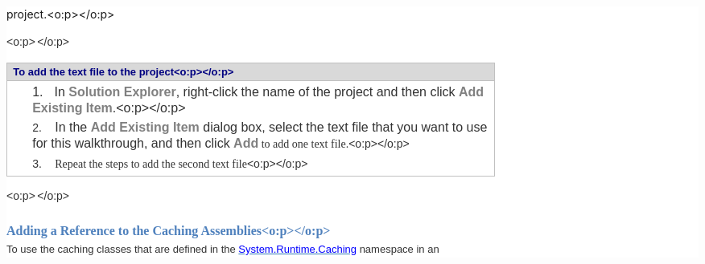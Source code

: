 project.<o:p></o:p></span></span></p><p class="TableSpacing" style="margin: 0in 0in 0pt; color: rgb(51, 51, 51); font-family: 'Segoe UI', Tahoma, Arial, 'Helvetica Neue', Helvetica, sans-serif; font-variant-ligatures: normal; line-height: 20px; orphans: 2; widows: 2;"><span style="font-family: Calibri, sans-serif;"><o:p><span style="color: rgb(192, 192, 192); font-size: xx-small;">&nbsp;</span></o:p></span></p><table cellpadding="0" cellspacing="0" border="1" class="Procedure" style="color: rgb(51, 51, 51); font-family: 'Segoe UI', Tahoma, Arial, 'Helvetica Neue', Helvetica, sans-serif; font-variant-ligatures: normal; line-height: 20px; orphans: 2; widows: 2; border: medium none; background-color: rgb(255, 255, 255);"><tbody><tr><td width="590" valign="top" style="padding: 0in 5.4pt; width: 6.15in; border: 1pt solid silver; background-color: rgb(217, 217, 217); background-position: initial initial; background-repeat: initial initial;"><p class="MsoNormal" style="margin: 0in 0in 0pt;"><span style="font-weight: 700;"><span style="font-family: Calibri, sans-serif; color: navy;"><span style="font-size: small;">To add the text file to the project<o:p></o:p></span></span></span></p></td></tr><tr><td width="590" valign="top" style="padding: 0in 5.4pt; border-bottom-width: 1pt; border-bottom-style: solid; border-color: rgb(240, 240, 240) silver silver; border-left-width: 1pt; border-left-style: solid; width: 6.15in; border-right-width: 1pt; border-right-style: solid; background-color: transparent;"><p class="NumberedList1" style="margin: 3pt 0in 3pt 0.25in;"><span style="font-family: Calibri, sans-serif; font-size: 12pt;">1.<span style="font-variant-ligatures: normal; font-variant-position: normal; font-variant-numeric: normal; font-variant-alternates: normal; font-variant-east-asian: normal; font-size: 7pt; line-height: normal; font-family: 'Times New Roman';">&nbsp;&nbsp;&nbsp;&nbsp;&nbsp;&nbsp;</span></span><span style="font-family: Calibri, sans-serif; font-size: 12pt;">In&nbsp;</span><span class="UI"><span style="font-family: Calibri, sans-serif; font-size: 12pt;"><span style="font-weight: 700;"><span style="color: rgb(128, 128, 128);">Solution Explorer</span></span></span></span><span style="font-family: Calibri, sans-serif; font-size: 12pt;">, right-click the name of the project and then click&nbsp;</span><span class="UI"><span style="font-family: Calibri, sans-serif; font-size: 12pt;"><span style="font-weight: 700;"><span style="color: rgb(128, 128, 128);">Add Existing Item</span></span></span></span><span style="font-family: Calibri, sans-serif; font-size: 12pt;">.<o:p></o:p></span></p><p class="NumberedList1" style="margin: 3pt 0in 3pt 0.25in;"><span style="font-family: Calibri, sans-serif;">2.<span style="font-variant-ligatures: normal; font-variant-position: normal; font-variant-numeric: normal; font-variant-alternates: normal; font-variant-east-asian: normal; font-size: 7pt; line-height: normal; font-family: 'Times New Roman';">&nbsp;&nbsp;&nbsp;&nbsp;&nbsp;&nbsp;&nbsp;</span></span><span style="font-family: Calibri, sans-serif; font-size: 12pt;">In the&nbsp;</span><span class="UI"><span style="font-family: Calibri, sans-serif; font-size: 12pt;"><span style="font-weight: 700;"><span style="color: rgb(128, 128, 128);">Add Existing Item</span></span></span></span><span style="font-family: Calibri, sans-serif; font-size: 12pt;">&nbsp;dialog box, select the text file that you want to use for this walkthrough, and then click&nbsp;</span><span class="UI"><span style="font-family: Calibri, sans-serif; font-size: 12pt;"><span style="font-weight: 700;"><span style="color: rgb(128, 128, 128);">Add</span></span></span></span><span style="font-family: Verdana;">&nbsp;to add one text file.<span style="font-family: Calibri, sans-serif;"><o:p></o:p></span></span></p><p class="NumberedList1" style="margin: 3pt 0in 3pt 0.25in;"><span style="font-family: Calibri, sans-serif;">3.<span style="font-variant-ligatures: normal; font-variant-position: normal; font-variant-numeric: normal; font-variant-alternates: normal; font-variant-east-asian: normal; font-size: 7pt; line-height: normal; font-family: 'Times New Roman';">&nbsp;&nbsp;&nbsp;&nbsp;&nbsp;&nbsp;&nbsp;</span></span><span style="font-family: Verdana;">Repeat the steps to add the second text file<span style="font-family: Calibri, sans-serif;"><o:p></o:p></span></span></p></td></tr></tbody></table><p class="TableSpacing" style="margin: 0in 0in 0pt; color: rgb(51, 51, 51); font-family: 'Segoe UI', Tahoma, Arial, 'Helvetica Neue', Helvetica, sans-serif; font-variant-ligatures: normal; line-height: 20px; orphans: 2; widows: 2;"><span style="font-family: Calibri, sans-serif;"><o:p><span style="color: rgb(192, 192, 192); font-size: xx-small;">&nbsp;</span></o:p></span></p><h2 style="font-family: 'Segoe UI Light', 'Segoe UI', Tahoma, Arial, 'Helvetica Neue', Helvetica, sans-serif; color: rgb(51, 51, 51); margin: 10pt 0in 0pt; font-variant-ligatures: normal; orphans: 2; widows: 2;"><span style="font-size: medium;"><span style="color: rgb(79, 129, 189);"><span style="font-family: Cambria;">Adding a Reference to the Caching Assemblies<o:p></o:p></span></span></span></h2><p class="MsoNormal" style="margin: 0in 0in 0pt; color: rgb(51, 51, 51); font-family: 'Segoe UI', Tahoma, Arial, 'Helvetica Neue', Helvetica, sans-serif; font-variant-ligatures: normal; line-height: 20px; orphans: 2; widows: 2;"><span style="font-family: Calibri, sans-serif;"><span style="font-size: small;">To use the caching classes that are defined in the&nbsp;</span></span><a href="http://msdn.microsoft.com/en-us/library/system.runtime.caching.aspx" style="color: rgb(51, 122, 183);"><span style="font-family: Calibri, sans-serif;"><span style="color: rgb(0, 0, 255); font-size: small;">System.Runtime.Caching</span></span></a><span style="font-family: Calibri, sans-serif;"><span style="font-size: small;">&nbsp;namespace in an